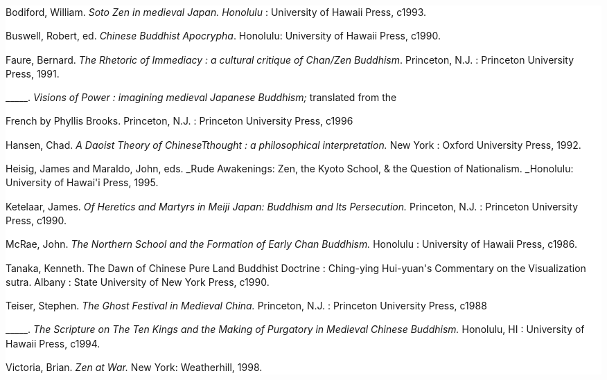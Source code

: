 Bodiford, William. _Soto Zen in medieval Japan. Honolulu_ : University of
Hawaii Press, c1993.

Buswell, Robert, ed. _Chinese Buddhist Apocrypha_. Honolulu: University of
Hawaii Press, c1990.

Faure, Bernard. _The Rhetoric of Immediacy : a cultural critique of Chan/Zen
Buddhism_. Princeton, N.J. : Princeton University Press, 1991.

_____. _Visions of Power : imagining medieval Japanese Buddhism;_ translated
from the

French by Phyllis Brooks. Princeton, N.J. : Princeton University Press, c1996

Hansen, Chad. _A Daoist Theory of ChineseTthought : a philosophical
interpretation._ New York : Oxford University Press, 1992.

Heisig, James and Maraldo, John, eds. _Rude Awakenings: Zen, the Kyoto School,
& the Question of Nationalism. _Honolulu: University of Hawai'i Press, 1995.

Ketelaar, James. _Of Heretics and Martyrs in Meiji Japan: Buddhism and Its
Persecution._ Princeton, N.J. : Princeton University Press, c1990.

McRae, John. _The Northern School and the Formation of Early Chan Buddhism._
Honolulu : University of Hawaii Press, c1986.

Tanaka, Kenneth. The Dawn of Chinese Pure Land Buddhist Doctrine : Ching-ying
Hui-yuan's Commentary on the Visualization sutra. Albany : State University of
New York Press, c1990.

Teiser, Stephen. _The Ghost Festival in Medieval China._ Princeton, N.J. :
Princeton University Press, c1988

_____. _The Scripture on The Ten Kings and the Making of Purgatory in Medieval
Chinese Buddhism._ Honolulu, HI : University of Hawaii Press, c1994.

Victoria, Brian. _Zen at War._ New York: Weatherhill, 1998.


